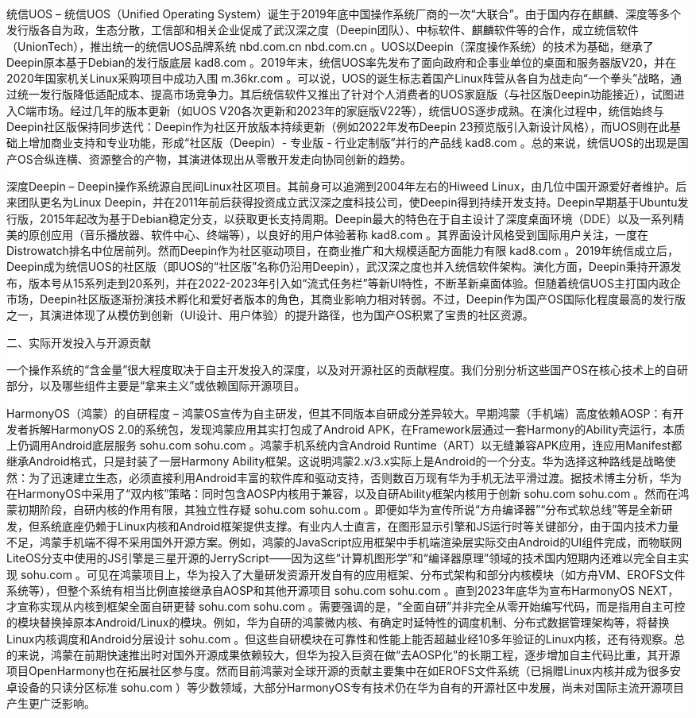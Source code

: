 统信UOS – 统信UOS（Unified Operating System）诞生于2019年底中国操作系统厂商的一次“大联合”。由于国内存在麒麟、深度等多个发行版各自为政，生态分散，工信部和相关企业促成了武汉深之度（Deepin团队）、中标软件、麒麟软件等的合作，成立统信软件（UnionTech），推出统一的统信UOS品牌系统
nbd.com.cn
nbd.com.cn
。UOS以Deepin（深度操作系统）的技术为基础，继承了Deepin原本基于Debian的发行版底层
kad8.com
。2019年末，统信UOS率先发布了面向政府和企事业单位的桌面和服务器版V20，并在2020年国家机关Linux采购项目中成功入围
m.36kr.com
。可以说，UOS的诞生标志着国产Linux阵营从各自为战走向“一个拳头”战略，通过统一发行版降低适配成本、提高市场竞争力。其后统信软件又推出了针对个人消费者的UOS家庭版（与社区版Deepin功能接近），试图进入C端市场。经过几年的版本更新（如UOS V20各次更新和2023年的家庭版V22等），统信UOS逐步成熟。在演化过程中，统信始终与Deepin社区版保持同步迭代：Deepin作为社区开放版本持续更新（例如2022年发布Deepin 23预览版引入新设计风格），而UOS则在此基础上增加商业支持和专业功能，形成“社区版（Deepin）- 专业版 - 行业定制版”并行的产品线
kad8.com
。总的来说，统信UOS的出现是国产OS合纵连横、资源整合的产物，其演进体现出从零散开发走向协同创新的趋势。

深度Deepin – Deepin操作系统源自民间Linux社区项目。其前身可以追溯到2004年左右的Hiweed Linux，由几位中国开源爱好者维护。后来团队更名为Linux Deepin，并在2011年前后获得投资成立武汉深之度科技公司，使Deepin得到持续开发支持。Deepin早期基于Ubuntu发行版，2015年起改为基于Debian稳定分支，以获取更长支持周期。Deepin最大的特色在于自主设计了深度桌面环境（DDE）以及一系列精美的原创应用（音乐播放器、软件中心、终端等），以良好的用户体验著称
kad8.com
。其界面设计风格受到国际用户关注，一度在Distrowatch排名中位居前列。然而Deepin作为社区驱动项目，在商业推广和大规模适配方面能力有限
kad8.com
。2019年统信成立后，Deepin成为统信UOS的社区版（即UOS的“社区版”名称仍沿用Deepin），武汉深之度也并入统信软件架构。演化方面，Deepin秉持开源发布，版本号从15系列走到20系列，并在2022-2023年引入如“流式任务栏”等新UI特性，不断革新桌面体验。但随着统信UOS主打国内政企市场，Deepin社区版逐渐扮演技术孵化和爱好者版本的角色，其商业影响力相对转弱。不过，Deepin作为国产OS国际化程度最高的发行版之一，其演进体现了从模仿到创新（UI设计、用户体验）的提升路径，也为国产OS积累了宝贵的社区资源。

二、实际开发投入与开源贡献

一个操作系统的“含金量”很大程度取决于自主开发投入的深度，以及对开源社区的贡献程度。我们分别分析这些国产OS在核心技术上的自研部分，以及哪些组件主要是“拿来主义”或依赖国际开源项目。

HarmonyOS（鸿蒙）的自研程度 – 鸿蒙OS宣传为自主研发，但其不同版本自研成分差异较大。早期鸿蒙（手机端）高度依赖AOSP：有开发者拆解HarmonyOS 2.0的系统包，发现鸿蒙应用其实打包成了Android APK，在Framework层通过一套Harmony的Ability壳运行，本质上仍调用Android底层服务
sohu.com
sohu.com
。鸿蒙手机系统内含Android Runtime（ART）以无缝兼容APK应用，连应用Manifest都继承Android格式，只是封装了一层Harmony Ability框架。这说明鸿蒙2.x/3.x实际上是Android的一个分支。华为选择这种路线是战略使然：为了迅速建立生态，必须直接利用Android丰富的软件库和驱动支持，否则数百万现有华为手机无法平滑过渡。据技术博主分析，华为在HarmonyOS中采用了“双内核”策略：同时包含AOSP内核用于兼容，以及自研Ability框架内核用于创新
sohu.com
sohu.com
。然而在鸿蒙初期阶段，自研内核的作用有限，其独立性存疑
sohu.com
sohu.com
。即便如华为宣传所说“方舟编译器”“分布式软总线”等是全新研发，但系统底座仍赖于Linux内核和Android框架提供支撑。有业内人士直言，在图形显示引擎和JS运行时等关键部分，由于国内技术力量不足，鸿蒙手机端不得不采用国外开源方案。例如，鸿蒙的JavaScript应用框架中手机端渲染层实际交由Android的UI组件完成，而物联网LiteOS分支中使用的JS引擎是三星开源的JerryScript——因为这些“计算机图形学”和“编译器原理”领域的技术国内短期内还难以完全自主实现
sohu.com
。可见在鸿蒙项目上，华为投入了大量研发资源开发自有的应用框架、分布式架构和部分内核模块（如方舟VM、EROFS文件系统等），但整个系统有相当比例直接继承自AOSP和其他开源项目
sohu.com
sohu.com
。直到2023年底华为宣布HarmonyOS NEXT，才宣称实现从内核到框架全面自研更替
sohu.com
sohu.com
。需要强调的是，“全面自研”并非完全从零开始编写代码，而是指用自主可控的模块替换掉原本Android/Linux的模块。例如，华为自研的鸿蒙微内核、有确定时延特性的调度机制、分布式数据管理架构等，将替换Linux内核调度和Android分层设计
sohu.com
。但这些自研模块在可靠性和性能上能否超越业经10多年验证的Linux内核，还有待观察。总的来说，鸿蒙在前期快速推出时对国外开源成果依赖较大，但华为投入巨资在做“去AOSP化”的长期工程，逐步增加自主代码比重，其开源项目OpenHarmony也在拓展社区参与度。然而目前鸿蒙对全球开源的贡献主要集中在如EROFS文件系统（已捐赠Linux内核并成为很多安卓设备的只读分区标准
sohu.com
）等少数领域，大部分HarmonyOS专有技术仍在华为自有的开源社区中发展，尚未对国际主流开源项目产生更广泛影响。
